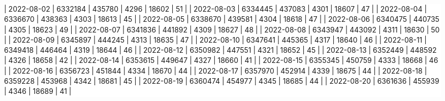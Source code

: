 | 2022-08-02 | 6332184 | 435780 | 4296 | 18602 | 51 |
| 2022-08-03 | 6334445 | 437083 | 4301 | 18607 | 47 |
| 2022-08-04 | 6336670 | 438363 | 4303 | 18613 | 45 |
| 2022-08-05 | 6338670 | 439581 | 4304 | 18618 | 47 |
| 2022-08-06 | 6340475 | 440735 | 4305 | 18623 | 49 |
| 2022-08-07 | 6341836 | 441892 | 4309 | 18627 | 48 |
| 2022-08-08 | 6343947 | 443092 | 4311 | 18630 | 50 |
| 2022-08-09 | 6345897 | 444245 | 4313 | 18635 | 47 |
| 2022-08-10 | 6347641 | 445365 | 4317 | 18640 | 46 |
| 2022-08-11 | 6349418 | 446464 | 4319 | 18644 | 46 |
| 2022-08-12 | 6350982 | 447551 | 4321 | 18652 | 45 |
| 2022-08-13 | 6352449 | 448592 | 4326 | 18658 | 42 |
| 2022-08-14 | 6353615 | 449647 | 4327 | 18660 | 41 |
| 2022-08-15 | 6355345 | 450759 | 4333 | 18668 | 46 |
| 2022-08-16 | 6356723 | 451844 | 4334 | 18670 | 44 |
| 2022-08-17 | 6357970 | 452914 | 4339 | 18675 | 44 |
| 2022-08-18 | 6359228 | 453968 | 4342 | 18681 | 45 |
| 2022-08-19 | 6360474 | 454977 | 4345 | 18685 | 44 |
| 2022-08-20 | 6361636 | 455939 | 4346 | 18689 | 41 |
